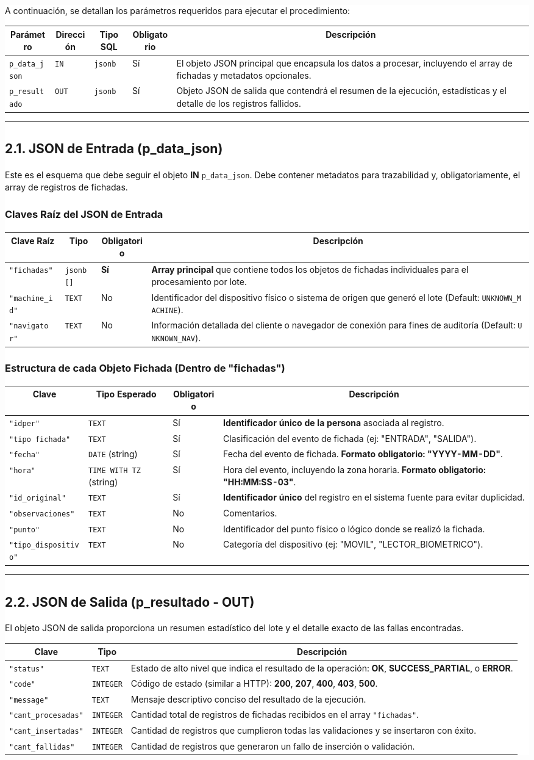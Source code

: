 A continuación, se detallan los parámetros requeridos para ejecutar el procedimiento:

| Parámetro | Dirección | Tipo SQL | Obligatorio | Descripción |
| --- | --- | --- | --- | --- |
| `p_data_json` | `IN` | `jsonb` | Sí | El objeto JSON principal que encapsula los datos a procesar, incluyendo el array de fichadas y metadatos opcionales. |
| `p_resultado` | `OUT` | `jsonb` | Sí | Objeto JSON de salida que contendrá el resumen de la ejecución, estadísticas y el detalle de los registros fallidos. |

---

## 2.1. JSON de Entrada (p_data_json)

Este es el esquema que debe seguir el objeto **IN** `p_data_json`. Debe contener metadatos para trazabilidad y, obligatoriamente, el array de registros de fichadas.

### Claves Raíz del JSON de Entrada

| Clave Raíz | Tipo | Obligatorio | Descripción |
| --- | --- | --- | --- |
| `"fichadas"` | `jsonb[]` | **Sí** | **Array principal** que contiene todos los objetos de fichadas individuales para el procesamiento por lote. |
| `"machine_id"` | `TEXT` | No | Identificador del dispositivo físico o sistema de origen que generó el lote (Default: `UNKNOWN_MACHINE`). |
| `"navigator"` | `TEXT` | No | Información detallada del cliente o navegador de conexión para fines de auditoría (Default: `UNKNOWN_NAV`). |

### Estructura de cada Objeto Fichada (Dentro de "fichadas")

| Clave | Tipo Esperado | Obligatorio | Descripción |
| --- | --- | --- | --- |
| `"idper"` | `TEXT` | Sí | **Identificador único de la persona** asociada al registro. |
| `"tipo fichada"` | `TEXT` | Sí | Clasificación del evento de fichada (ej: "ENTRADA", "SALIDA"). |
| `"fecha"` | `DATE` (string) | Sí | Fecha del evento de fichada. **Formato obligatorio: "YYYY-MM-DD"**. |
| `"hora"` | `TIME WITH TZ` (string) | Sí | Hora del evento, incluyendo la zona horaria. **Formato obligatorio: "HH:MM:SS-03"**. |
| `"id_original"` | `TEXT` | Sí | **Identificador único** del registro en el sistema fuente para evitar duplicidad. |
| `"observaciones"` | `TEXT` | No | Comentarios. |
| `"punto"` | `TEXT` | No | Identificador del punto físico o lógico donde se realizó la fichada. |
| `"tipo_dispositivo"` | `TEXT` | No | Categoría del dispositivo (ej: "MOVIL", "LECTOR_BIOMETRICO"). |

---

## 2.2. JSON de Salida (p_resultado - OUT)

El objeto JSON de salida proporciona un resumen estadístico del lote y el detalle exacto de las fallas encontradas.

| Clave | Tipo | Descripción |
| --- | --- | --- |
| `"status"` | `TEXT` | Estado de alto nivel que indica el resultado de la operación: **OK**, **SUCCESS_PARTIAL**, o **ERROR**. |
| `"code"` | `INTEGER` | Código de estado (similar a HTTP): **200**, **207**, **400**, **403**, **500**. |
| `"message"` | `TEXT` | Mensaje descriptivo conciso del resultado de la ejecución. |
| `"cant_procesadas"` | `INTEGER` | Cantidad total de registros de fichadas recibidos en el array `"fichadas"`. |
| `"cant_insertadas"` | `INTEGER` | Cantidad de registros que cumplieron todas las validaciones y se insertaron con éxito. |
| `"cant_fallidas"` | `INTEGER` | Cantidad de registros que generaron un fallo de inserción o validación. |